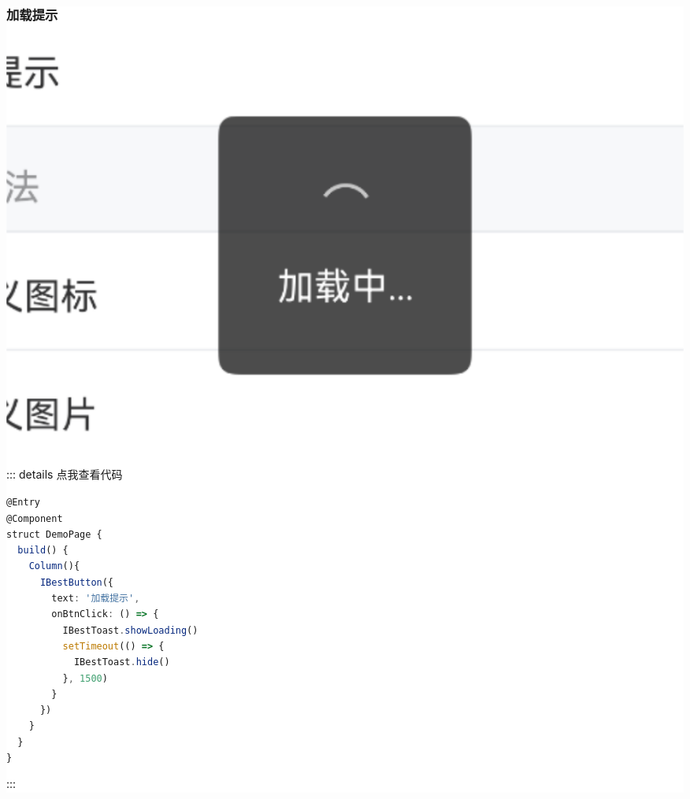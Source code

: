 ### 加载提示

![加载提示](./images/loading-tip.png)

::: details 点我查看代码
```ts
@Entry
@Component
struct DemoPage {
  build() {
    Column(){
      IBestButton({
        text: '加载提示',
        onBtnClick: () => {
          IBestToast.showLoading()
          setTimeout(() => {
            IBestToast.hide()
          }, 1500)
        }
      })
    }
  }
}
```
:::
